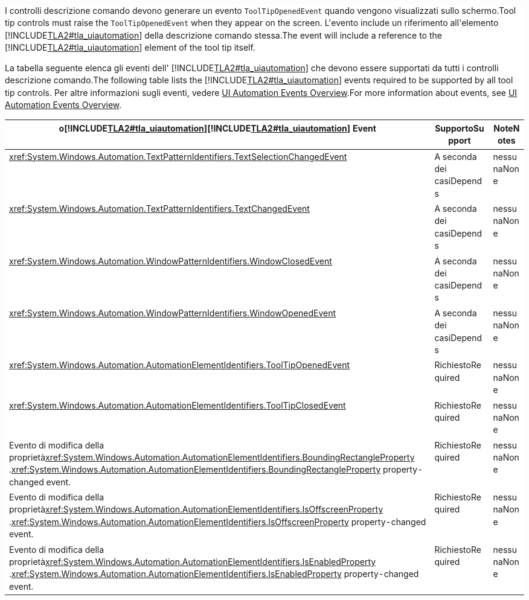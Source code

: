  <span data-ttu-id="bfba1-163">I controlli descrizione comando devono generare un evento `ToolTipOpenedEvent` quando vengono visualizzati sullo schermo.</span><span class="sxs-lookup"><span data-stu-id="bfba1-163">Tool tip controls must raise the `ToolTipOpenedEvent` when they appear on the screen.</span></span> <span data-ttu-id="bfba1-164">L'evento include un riferimento all'elemento [!INCLUDE[TLA2#tla_uiautomation](../../../includes/tla2sharptla-uiautomation-md.md)] della descrizione comando stessa.</span><span class="sxs-lookup"><span data-stu-id="bfba1-164">The event will include a reference to the [!INCLUDE[TLA2#tla_uiautomation](../../../includes/tla2sharptla-uiautomation-md.md)] element of the tool tip itself.</span></span>  
  
 <span data-ttu-id="bfba1-165">La tabella seguente elenca gli eventi dell' [!INCLUDE[TLA2#tla_uiautomation](../../../includes/tla2sharptla-uiautomation-md.md)] che devono essere supportati da tutti i controlli descrizione comando.</span><span class="sxs-lookup"><span data-stu-id="bfba1-165">The following table lists the [!INCLUDE[TLA2#tla_uiautomation](../../../includes/tla2sharptla-uiautomation-md.md)] events required to be supported by all tool tip controls.</span></span> <span data-ttu-id="bfba1-166">Per altre informazioni sugli eventi, vedere [UI Automation Events Overview](ui-automation-events-overview.md).</span><span class="sxs-lookup"><span data-stu-id="bfba1-166">For more information about events, see [UI Automation Events Overview](ui-automation-events-overview.md).</span></span>  
  
|<span data-ttu-id="bfba1-167">o[!INCLUDE[TLA2#tla_uiautomation](../../../includes/tla2sharptla-uiautomation-md.md)]</span><span class="sxs-lookup"><span data-stu-id="bfba1-167">[!INCLUDE[TLA2#tla_uiautomation](../../../includes/tla2sharptla-uiautomation-md.md)] Event</span></span>|<span data-ttu-id="bfba1-168">Supporto</span><span class="sxs-lookup"><span data-stu-id="bfba1-168">Support</span></span>|<span data-ttu-id="bfba1-169">Note</span><span class="sxs-lookup"><span data-stu-id="bfba1-169">Notes</span></span>|  
|---------------------------------------------------------------------------------|-------------|-----------|  
|<xref:System.Windows.Automation.TextPatternIdentifiers.TextSelectionChangedEvent>|<span data-ttu-id="bfba1-170">A seconda dei casi</span><span class="sxs-lookup"><span data-stu-id="bfba1-170">Depends</span></span>|<span data-ttu-id="bfba1-171">nessuna</span><span class="sxs-lookup"><span data-stu-id="bfba1-171">None</span></span>|  
|<xref:System.Windows.Automation.TextPatternIdentifiers.TextChangedEvent>|<span data-ttu-id="bfba1-172">A seconda dei casi</span><span class="sxs-lookup"><span data-stu-id="bfba1-172">Depends</span></span>|<span data-ttu-id="bfba1-173">nessuna</span><span class="sxs-lookup"><span data-stu-id="bfba1-173">None</span></span>|  
|<xref:System.Windows.Automation.WindowPatternIdentifiers.WindowClosedEvent>|<span data-ttu-id="bfba1-174">A seconda dei casi</span><span class="sxs-lookup"><span data-stu-id="bfba1-174">Depends</span></span>|<span data-ttu-id="bfba1-175">nessuna</span><span class="sxs-lookup"><span data-stu-id="bfba1-175">None</span></span>|  
|<xref:System.Windows.Automation.WindowPatternIdentifiers.WindowOpenedEvent>|<span data-ttu-id="bfba1-176">A seconda dei casi</span><span class="sxs-lookup"><span data-stu-id="bfba1-176">Depends</span></span>|<span data-ttu-id="bfba1-177">nessuna</span><span class="sxs-lookup"><span data-stu-id="bfba1-177">None</span></span>|  
|<xref:System.Windows.Automation.AutomationElementIdentifiers.ToolTipOpenedEvent>|<span data-ttu-id="bfba1-178">Richiesto</span><span class="sxs-lookup"><span data-stu-id="bfba1-178">Required</span></span>|<span data-ttu-id="bfba1-179">nessuna</span><span class="sxs-lookup"><span data-stu-id="bfba1-179">None</span></span>|  
|<xref:System.Windows.Automation.AutomationElementIdentifiers.ToolTipClosedEvent>|<span data-ttu-id="bfba1-180">Richiesto</span><span class="sxs-lookup"><span data-stu-id="bfba1-180">Required</span></span>|<span data-ttu-id="bfba1-181">nessuna</span><span class="sxs-lookup"><span data-stu-id="bfba1-181">None</span></span>|  
|<span data-ttu-id="bfba1-182">Evento di modifica della proprietà<xref:System.Windows.Automation.AutomationElementIdentifiers.BoundingRectangleProperty> .</span><span class="sxs-lookup"><span data-stu-id="bfba1-182"><xref:System.Windows.Automation.AutomationElementIdentifiers.BoundingRectangleProperty> property-changed event.</span></span>|<span data-ttu-id="bfba1-183">Richiesto</span><span class="sxs-lookup"><span data-stu-id="bfba1-183">Required</span></span>|<span data-ttu-id="bfba1-184">nessuna</span><span class="sxs-lookup"><span data-stu-id="bfba1-184">None</span></span>|  
|<span data-ttu-id="bfba1-185">Evento di modifica della proprietà<xref:System.Windows.Automation.AutomationElementIdentifiers.IsOffscreenProperty> .</span><span class="sxs-lookup"><span data-stu-id="bfba1-185"><xref:System.Windows.Automation.AutomationElementIdentifiers.IsOffscreenProperty> property-changed event.</span></span>|<span data-ttu-id="bfba1-186">Richiesto</span><span class="sxs-lookup"><span data-stu-id="bfba1-186">Required</span></span>|<span data-ttu-id="bfba1-187">nessuna</span><span class="sxs-lookup"><span data-stu-id="bfba1-187">None</span></span>|  
|<span data-ttu-id="bfba1-188">Evento di modifica della proprietà<xref:System.Windows.Automation.AutomationElementIdentifiers.IsEnabledProperty> .</span><span class="sxs-lookup"><span data-stu-id="bfba1-188"><xref:System.Windows.Automation.AutomationElementIdentifiers.IsEnabledProperty> property-changed event.</span></span>|<span data-ttu-id="bfba1-189">Richiesto</span><span class="sxs-lookup"><span data-stu-id="bfba1-189">Required</span></span>|<span data-ttu-id="bfba1-190">nessuna</span><span class="sxs-lookup"><span data-stu-id="bfba1-190">None</span></span>|  